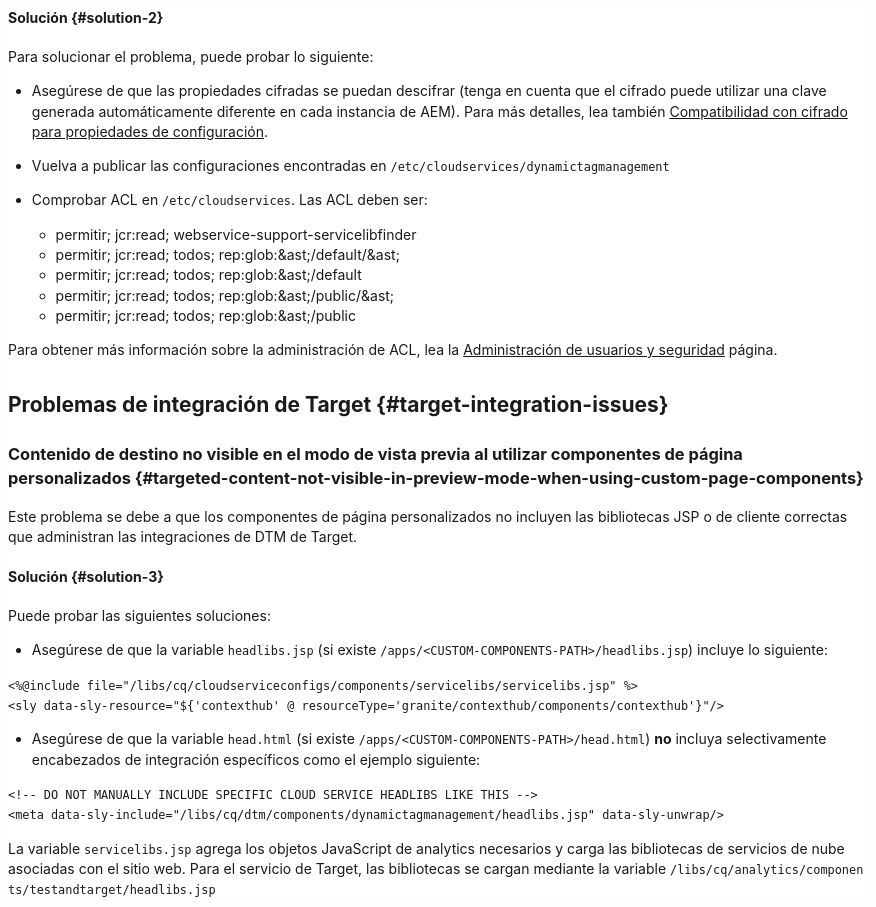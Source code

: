 #### Solución {#solution-2}

Para solucionar el problema, puede probar lo siguiente:

* Asegúrese de que las propiedades cifradas se puedan descifrar (tenga en cuenta que el cifrado puede utilizar una clave generada automáticamente diferente en cada instancia de AEM). Para más detalles, lea también [Compatibilidad con cifrado para propiedades de configuración](/help/sites-administering/encryption-support-for-configuration-properties.md).
* Vuelva a publicar las configuraciones encontradas en `/etc/cloudservices/dynamictagmanagement`
* Comprobar ACL en `/etc/cloudservices`. Las ACL deben ser:

   * permitir; jcr:read; webservice-support-servicelibfinder
   * permitir; jcr:read; todos; rep:glob:&amp;ast;/default/&amp;ast;
   * permitir; jcr:read; todos; rep:glob:&amp;ast;/default
   * permitir; jcr:read; todos; rep:glob:&amp;ast;/public/&amp;ast;
   * permitir; jcr:read; todos; rep:glob:&amp;ast;/public

Para obtener más información sobre la administración de ACL, lea la [Administración de usuarios y seguridad](/help/sites-administering/security.md#permissions-in-aem) página.

## Problemas de integración de Target {#target-integration-issues}

### Contenido de destino no visible en el modo de vista previa al utilizar componentes de página personalizados {#targeted-content-not-visible-in-preview-mode-when-using-custom-page-components}

Este problema se debe a que los componentes de página personalizados no incluyen las bibliotecas JSP o de cliente correctas que administran las integraciones de DTM de Target.

#### Solución {#solution-3}

Puede probar las siguientes soluciones:

* Asegúrese de que la variable `headlibs.jsp` (si existe `/apps/<CUSTOM-COMPONENTS-PATH>/headlibs.jsp`) incluye lo siguiente:

```
<%@include file="/libs/cq/cloudserviceconfigs/components/servicelibs/servicelibs.jsp" %>
<sly data-sly-resource="${'contexthub' @ resourceType='granite/contexthub/components/contexthub'}"/>
```

* Asegúrese de que la variable `head.html` (si existe `/apps/<CUSTOM-COMPONENTS-PATH>/head.html`) **no** incluya selectivamente encabezados de integración específicos como el ejemplo siguiente:

```
<!-- DO NOT MANUALLY INCLUDE SPECIFIC CLOUD SERVICE HEADLIBS LIKE THIS -->
<meta data-sly-include="/libs/cq/dtm/components/dynamictagmanagement/headlibs.jsp" data-sly-unwrap/>
```

La variable `servicelibs.jsp` agrega los objetos JavaScript de analytics necesarios y carga las bibliotecas de servicios de nube asociadas con el sitio web. Para el servicio de Target, las bibliotecas se cargan mediante la variable `/libs/cq/analytics/components/testandtarget/headlibs.jsp`
